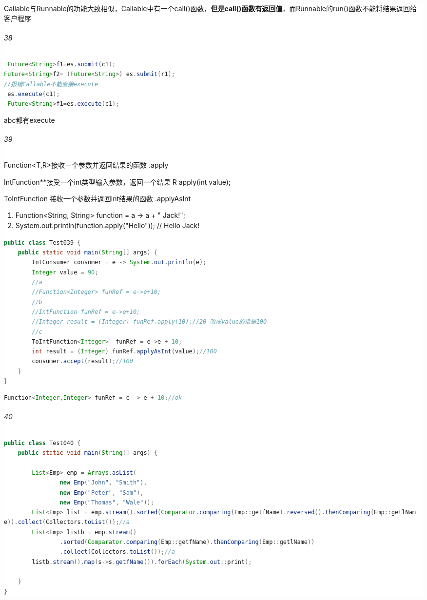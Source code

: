 Callable与Runnable的功能大致相似，Callable中有一个call()函数，**但是call()函数有返回值**，而Runnable的run()函数不能将结果返回给客户程序



###### 38

```java
 Future<String>f1=es.submit(c1);
Future<String>f2= (Future<String>) es.submit(r1);
//报错Callable不能直接execute
 es.execute(c1);
 Future<String>f1=es.execute(c1);
```

abc都有execute

###### 39

Function<T,R>接收一个参数并返回结果的函数  .apply

IntFunction<R>**接受一个int类型输入参数，返回一个结果 R apply(int value);

ToIntFunction<T> 接收一个参数并返回int结果的函数   .applyAsInt

1. Function<String, String> function = a -> a + " Jack!";
2. System.out.println(function.apply("Hello")); // Hello Jack!

```java
public class Test039 {
    public static void main(String[] args) {
        IntConsumer consumer = e -> System.out.println(e);
        Integer value = 90;
        //a 
        //Function<Integer> funRef = e->e+10;
        //b
        //IntFunction funRef = e->e+10;
        //Integer result = (Integer) funRef.apply(10);//20 改成value的话是100
      	//c
        ToIntFunction<Integer>  funRef = e->e + 10;
        int result = (Integer) funRef.applyAsInt(value);//100
        consumer.accept(result);//100
    }
}
```

```java
Function<Integer,Integer> funRef = e -> e + 10;//ok
```



###### 40

```java
public class Test040 {
    public static void main(String[] args) {

        List<Emp> emp = Arrays.asList(
                new Emp("John", "Smith"),
                new Emp("Peter", "Sam"),
                new Emp("Thomas", "Wale"));
        List<Emp> list = emp.stream().sorted(Comparator.comparing(Emp::getfName).reversed().thenComparing(Emp::getlName)).collect(Collectors.toList());//a
        List<Emp> listb = emp.stream()
                .sorted(Comparator.comparing(Emp::getfName).thenComparing(Emp::getlName))
                .collect(Collectors.toList());//a
        listb.stream().map(s->s.getfName()).forEach(System.out::print);

    }
}
```

